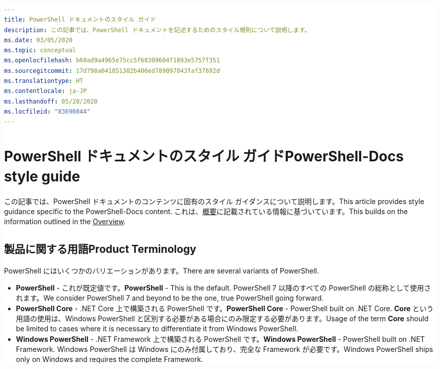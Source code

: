 ```yaml
---
title: PowerShell ドキュメントのスタイル ガイド
description: この記事では、PowerShell ドキュメントを記述するためのスタイル規則について説明します。
ms.date: 03/05/2020
ms.topic: conceptual
ms.openlocfilehash: b60ad9a4965e75cc5f68309604f1893e5757f351
ms.sourcegitcommit: 17d798a041851382b406ed789097843faf37692d
ms.translationtype: HT
ms.contentlocale: ja-JP
ms.lasthandoff: 05/20/2020
ms.locfileid: "83690844"
---
```

# <a name="powershell-docs-style-guide"></a><span data-ttu-id="8c026-103">PowerShell ドキュメントのスタイル ガイド</span><span class="sxs-lookup"><span data-stu-id="8c026-103">PowerShell-Docs style guide</span></span>

<span data-ttu-id="8c026-104">この記事では、PowerShell ドキュメントのコンテンツに固有のスタイル ガイダンスについて説明します。</span><span class="sxs-lookup"><span data-stu-id="8c026-104">This article provides style guidance specific to the PowerShell-Docs content.</span></span> <span data-ttu-id="8c026-105">これは、[概要](overview.md#get-started-writing-docs)に記載されている情報に基づいています。</span><span class="sxs-lookup"><span data-stu-id="8c026-105">This builds on the information outlined in the [Overview](overview.md#get-started-writing-docs).</span></span>

## <a name="product-terminology"></a><span data-ttu-id="8c026-106">製品に関する用語</span><span class="sxs-lookup"><span data-stu-id="8c026-106">Product Terminology</span></span>

<span data-ttu-id="8c026-107">PowerShell にはいくつかのバリエーションがあります。</span><span class="sxs-lookup"><span data-stu-id="8c026-107">There are several variants of PowerShell.</span></span>

- <span data-ttu-id="8c026-108">**PowerShell** - これが既定値です。</span><span class="sxs-lookup"><span data-stu-id="8c026-108">**PowerShell** - This is the default.</span></span> <span data-ttu-id="8c026-109">PowerShell 7 以降のすべての PowerShell の総称として使用されます。</span><span class="sxs-lookup"><span data-stu-id="8c026-109">We consider PowerShell 7 and beyond to be the one, true PowerShell going forward.</span></span>
- <span data-ttu-id="8c026-110">**PowerShell Core** - .NET Core 上で構築される PowerShell です。</span><span class="sxs-lookup"><span data-stu-id="8c026-110">**PowerShell Core** - PowerShell built on .NET Core.</span></span> <span data-ttu-id="8c026-111">**Core** という用語の使用は、Windows PowerShell と区別する必要がある場合にのみ限定する必要があります。</span><span class="sxs-lookup"><span data-stu-id="8c026-111">Usage of the term **Core** should be limited to cases where it is necessary to differentiate it from Windows PowerShell.</span></span>
- <span data-ttu-id="8c026-112">**Windows PowerShell** - .NET Framework 上で構築される PowerShell です。</span><span class="sxs-lookup"><span data-stu-id="8c026-112">**Windows PowerShell** - PowerShell built on .NET Framework.</span></span> <span data-ttu-id="8c026-113">Windows PowerShell は Windows にのみ付属しており、完全な Framework が必要です。</span><span class="sxs-lookup"><span data-stu-id="8c026-113">Windows PowerShell ships only on Windows and requires the complete Framework.</span></span>
